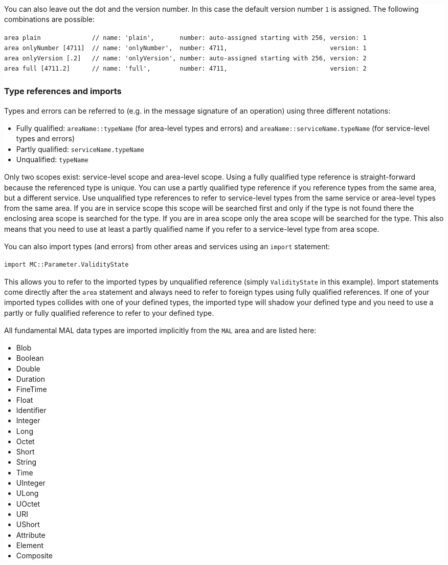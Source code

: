 You can also leave out the dot and the version number. In this case the default version number `1` is assigned. The following combinations are possible:

```
area plain              // name: 'plain',       number: auto-assigned starting with 256, version: 1
area onlyNumber [4711]  // name: 'onlyNumber',  number: 4711,                            version: 1
area onlyVersion [.2]   // name: 'onlyVersion', number: auto-assigned starting with 256, version: 2
area full [4711.2]      // name: 'full',        number: 4711,                            version: 2
```


### Type references and imports

Types and errors can be referred to (e.g. in the message signature of an operation) using three different notations:

* Fully qualified: `areaName::typeName` (for area-level types and errors) and `areaName::serviceName.typeName` (for service-level types and errors)
* Partly qualified: `serviceName.typeName`
* Unqualified: `typeName`

Only two scopes exist: service-level scope and area-level scope. Using a fully qualified type reference is straight-forward because the referenced type is unique. You can use a partly qualified type reference if you reference types from the same area, but a different service. Use unqualified type references to refer to service-level types from the same service or area-level types from the same area. If you are in service scope this scope will be searched first and only if the type is not found there the enclosing area scope is searched for the type. If you are in area scope only the area scope will be searched for the type. This also means that you need to use at least a partly qualified name if you refer to a service-level type from area scope.

You can also import types (and errors) from other areas and services using an `import` statement:

```
import MC::Parameter.ValidityState
```

This allows you to refer to the imported types by unqualified reference (simply `ValidityState` in this example). Import statements come directly after the `area` statement and always need to refer to foreign types using fully qualified references. If one of your imported types collides with one of your defined types, the imported type will shadow your defined type and you need to use a partly or fully qualified reference to refer to your defined type.

All fundamental MAL data types are imported implicitly from the `MAL` area and are listed here:

* Blob
* Boolean
* Double
* Duration
* FineTime
* Float
* Identifier
* Integer
* Long
* Octet
* Short
* String
* Time
* UInteger
* ULong
* UOctet
* URI
* UShort
* Attribute
* Element
* Composite
